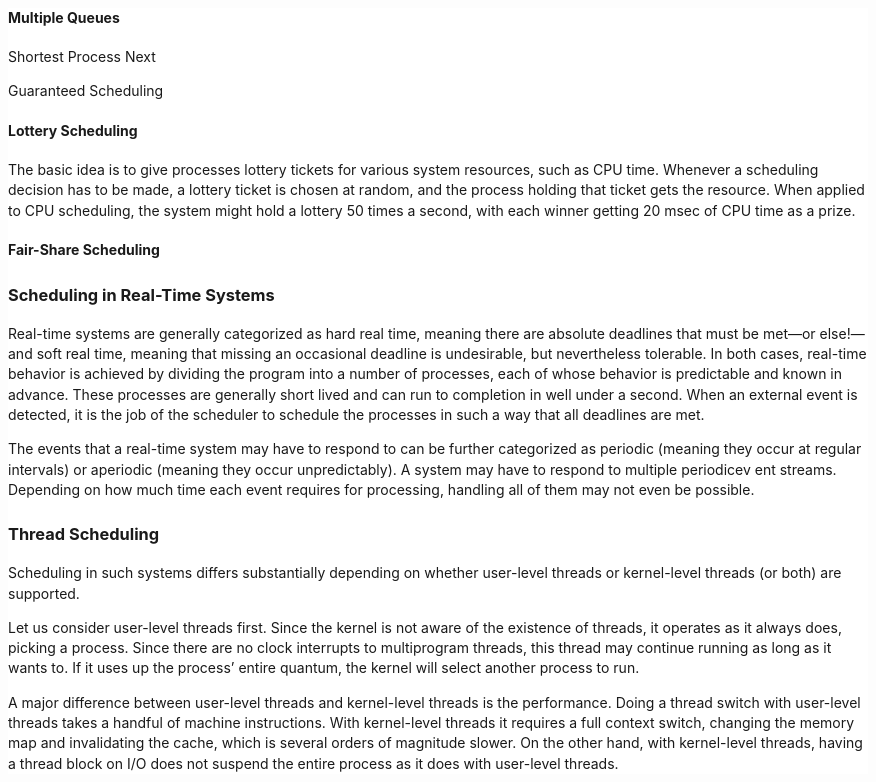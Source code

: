 


#### Multiple Queues

Shortest Process Next

Guaranteed Scheduling

#### Lottery Scheduling

The basic idea is to give processes lottery tickets for various system resources, such as CPU time. 
Whenever a scheduling decision has to be made, a lottery ticket is chosen at random, and the process holding that ticket gets the resource. 
When applied to CPU scheduling, the system might hold a lottery 50 times a second, with each winner getting 20 msec of CPU time as a prize.


#### Fair-Share Scheduling


### Scheduling in Real-Time Systems

Real-time systems are generally categorized as hard real time, meaning there are absolute deadlines that must be met—or else!— and soft real time, meaning that missing an occasional deadline is undesirable, but nevertheless tolerable. 
In both cases, real-time behavior is achieved by dividing the program into a number of processes, each of whose behavior is predictable and known in advance. 
These processes are generally short lived and can run to completion in well under a second. 
When an external event is detected, it is the job of the scheduler to schedule the processes in such a way that all deadlines are met.

The events that a real-time system may have to respond to can be further categorized as periodic (meaning they occur at regular intervals) or aperiodic (meaning they occur unpredictably). 
A system may have to respond to multiple periodicev ent streams. 
Depending on how much time each event requires for processing, handling all of them may not even be possible.


### Thread Scheduling

Scheduling in such systems differs substantially depending on whether user-level threads or kernel-level threads (or both) are supported.

Let us consider user-level threads first.
Since the kernel is not aware of the existence of threads, it operates as it always does, picking a process.
Since there are no clock interrupts to multiprogram threads, this thread may continue running as long as it wants to. If it uses up the process’ entire quantum, the kernel will select another process to run.

A major difference between user-level threads and kernel-level threads is the performance. Doing a thread switch with user-level threads takes a handful of machine instructions. 
With kernel-level threads it requires a full context switch, changing the memory map and invalidating the cache, which is several orders of magnitude slower. 
On the other hand, with kernel-level threads, having a thread block on I/O does not suspend the entire process as it does with user-level threads.
